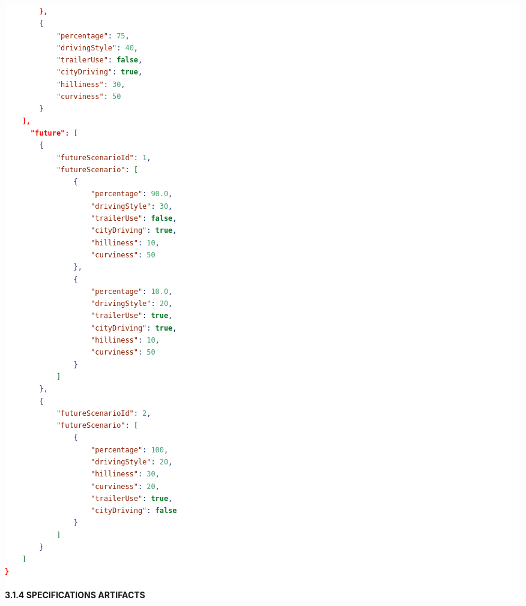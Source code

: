 ```json
        },
        {
            "percentage": 75,
            "drivingStyle": 40,
            "trailerUse": false,
            "cityDriving": true,
            "hilliness": 30,
            "curviness": 50
        }
    ],
      "future": [
        {
            "futureScenarioId": 1,
            "futureScenario": [
                {
                    "percentage": 90.0,
                    "drivingStyle": 30,
                    "trailerUse": false,
                    "cityDriving": true,
                    "hilliness": 10,
                    "curviness": 50
                },
                {
                    "percentage": 10.0,
                    "drivingStyle": 20,
                    "trailerUse": true,
                    "cityDriving": true,
                    "hilliness": 10,
                    "curviness": 50
                }
            ]
        },
        {
            "futureScenarioId": 2,
            "futureScenario": [
                {
                    "percentage": 100,
                    "drivingStyle": 20,
                    "hilliness": 30,
                    "curviness": 20,
                    "trailerUse": true,
                    "cityDriving": false
                }
            ]
        }
    ]
}
```

#### 3.1.4 SPECIFICATIONS ARTIFACTS
